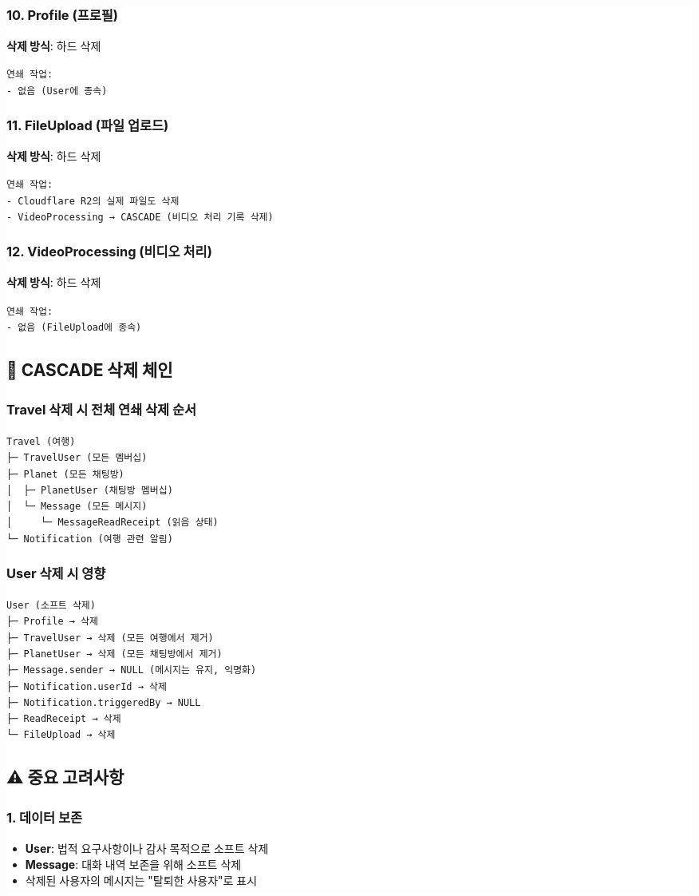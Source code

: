 ### 10. Profile (프로필)
**삭제 방식**: 하드 삭제
```
연쇄 작업:
- 없음 (User에 종속)
```

### 11. FileUpload (파일 업로드)
**삭제 방식**: 하드 삭제
```
연쇄 작업:
- Cloudflare R2의 실제 파일도 삭제
- VideoProcessing → CASCADE (비디오 처리 기록 삭제)
```

### 12. VideoProcessing (비디오 처리)
**삭제 방식**: 하드 삭제
```
연쇄 작업:
- 없음 (FileUpload에 종속)
```

## 🔗 CASCADE 삭제 체인

### Travel 삭제 시 전체 연쇄 삭제 순서
```
Travel (여행)
├─ TravelUser (모든 멤버십)
├─ Planet (모든 채팅방)
│  ├─ PlanetUser (채팅방 멤버십)
│  └─ Message (모든 메시지)
│     └─ MessageReadReceipt (읽음 상태)
└─ Notification (여행 관련 알림)
```

### User 삭제 시 영향
```
User (소프트 삭제)
├─ Profile → 삭제
├─ TravelUser → 삭제 (모든 여행에서 제거)
├─ PlanetUser → 삭제 (모든 채팅방에서 제거)
├─ Message.sender → NULL (메시지는 유지, 익명화)
├─ Notification.userId → 삭제
├─ Notification.triggeredBy → NULL
├─ ReadReceipt → 삭제
└─ FileUpload → 삭제
```

## ⚠️ 중요 고려사항

### 1. 데이터 보존
- **User**: 법적 요구사항이나 감사 목적으로 소프트 삭제
- **Message**: 대화 내역 보존을 위해 소프트 삭제
- 삭제된 사용자의 메시지는 "탈퇴한 사용자"로 표시
